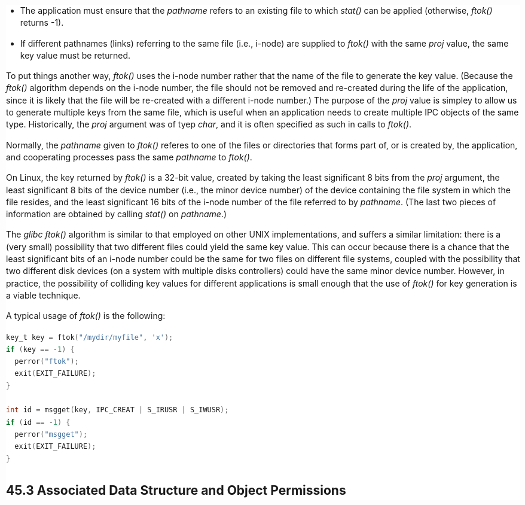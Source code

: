* The application must ensure that the *pathname* refers to an existing file to
  which *stat()* can be applied (otherwise, *ftok()* returns -1).

* If different pathnames (links) referring to the same file (i.e., i-node) are
  supplied to *ftok()* with the same *proj* value, the same key value must be
  returned.

To put things another way, *ftok()* uses the i-node number rather that the name
of the file to generate the key value. (Because the *ftok()* algorithm depends
on the i-node number, the file should not be removed and re-created during the
life of the application, since it is likely that the file will be re-created
with a different i-node number.) The purpose of the *proj* value is simpley to
allow us to generate multiple keys from the same file, which is useful when an
application needs to create multiple IPC objects of the same type.
Historically, the *proj* argument was of tyep *char*, and it is often specified
as such in calls to *ftok()*.

Normally, the *pathname* given to *ftok()* referes to one of the files or
directories that forms part of, or is created by, the application, and
cooperating processes pass the same *pathname* to *ftok()*.

On Linux, the key returned by *ftok()* is a 32-bit value, created by taking the
least significant 8 bits from the *proj* argument, the least significant 8 bits
of the device number (i.e., the minor device number) of the device containing
the file system in which the file resides, and the least significant 16 bits of
the i-node number of the file referred to by *pathname*. (The last two pieces
of information are obtained by calling *stat()* on *pathname*.)

The *glibc ftok()* algorithm is similar to that employed on other UNIX
implementations, and suffers a similar limitation: there is a (very small)
possibility that two different files could yield the same key value. This can
occur because there is a chance that the least significant bits of an i-node
number could be the same for two files on different file systems, coupled with
the possibility that two different disk devices (on a system with multiple
disks controllers) could have the same minor device number. However, in
practice, the possibility of colliding key values for different applications is
small enough that the use of *ftok()* for key generation is a viable technique.

A typical usage of *ftok()* is the following:

```c
key_t key = ftok("/mydir/myfile", 'x');
if (key == -1) {
  perror("ftok");
  exit(EXIT_FAILURE);
}

int id = msgget(key, IPC_CREAT | S_IRUSR | S_IWUSR);
if (id == -1) {
  perror("msgget");
  exit(EXIT_FAILURE);
}
```


## 45.3 Associated Data Structure and Object Permissions
